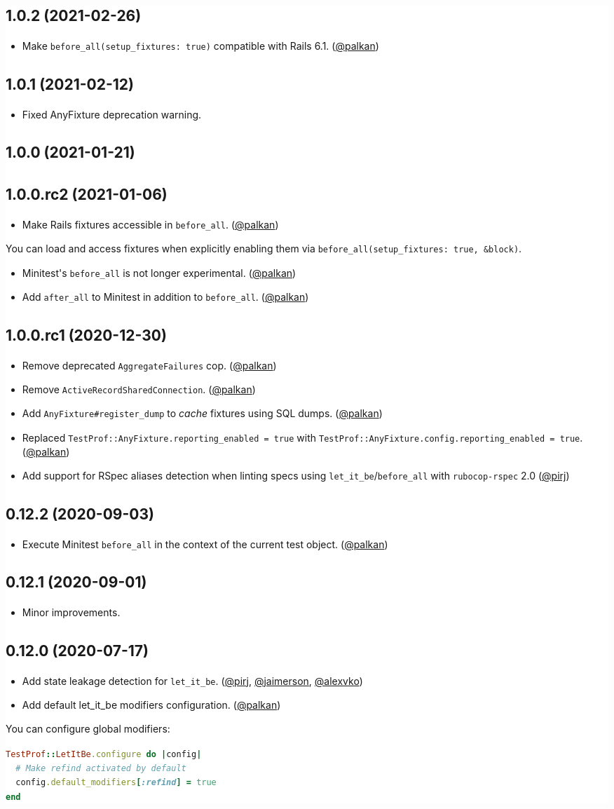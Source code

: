 ## 1.0.2 (2021-02-26)

- Make `before_all(setup_fixtures: true)` compatible with Rails 6.1. ([@palkan][])

## 1.0.1 (2021-02-12)

- Fixed AnyFixture deprecation warning.

## 1.0.0 (2021-01-21)

## 1.0.0.rc2 (2021-01-06)

- Make Rails fixtures accessible in `before_all`. ([@palkan][])

You can load and access fixtures when explicitly enabling them via `before_all(setup_fixtures: true, &block)`.

- Minitest's `before_all` is not longer experimental. ([@palkan][])

- Add `after_all` to Minitest in addition to `before_all`. ([@palkan][])

## 1.0.0.rc1 (2020-12-30)

- Remove deprecated `AggregateFailures` cop. ([@palkan][])

- Remove `ActiveRecordSharedConnection`. ([@palkan][])

- Add `AnyFixture#register_dump` to _cache_ fixtures using SQL dumps. ([@palkan][])

- Replaced `TestProf::AnyFixture.reporting_enabled = true` with `TestProf::AnyFixture.config.reporting_enabled = true`. ([@palkan][])

- Add support for RSpec aliases detection when linting specs using `let_it_be`/`before_all` with `rubocop-rspec` 2.0 ([@pirj][])

## 0.12.2 (2020-09-03)

- Execute Minitest `before_all` in the context of the current test object. ([@palkan][])

## 0.12.1 (2020-09-01)

- Minor improvements.

## 0.12.0 (2020-07-17)

- Add state leakage detection for `let_it_be`. ([@pirj][], [@jaimerson][], [@alexvko][])

- Add default let_it_be modifiers configuration. ([@palkan][])

You can configure global modifiers:

```ruby
TestProf::LetItBe.configure do |config|
  # Make refind activated by default
  config.default_modifiers[:refind] = true
end
```


[@palkan]: https://github.com/palkan
[@danielwaterworth]: https://github.com/danielwaterworth
[@envek]: https://github.com/Envek
[@tyleriguchi]: https://github.com/tyleriguchi
[@lostie]: https://github.com/lostie
[@pirj]: https://github.com/pirj
[@lynxeyes]: https://github.com/LynxEyes
[@stefkin]: https://github.com/stefkin
[@jaimerson]: https://github.com/jaimerson
[@alexvko]: https://github.com/alexvko
[@cou929]: https://github.com/cou929
[@ruslanshakirov]: https://github.com/ruslanshakirov
[@ygelfand]: https://github.com/ygelfand
[@cbliard]: https://github.com/cbliard
[@maxshend]: https://github.com/maxshend
[@rutgerw]: https://github.com/rutgerw
[@markedmondson]: https://github.com/markedmondson
[@cbarton]: https://github.com/cbarton
[@peret]: https://github.com/peret
[@bf4]: https://github.com/bf4
[@Vankiru]: https://github.com/Vankiru